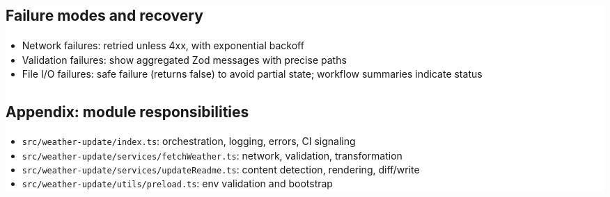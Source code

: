 ## Failure modes and recovery
- Network failures: retried unless 4xx, with exponential backoff
- Validation failures: show aggregated Zod messages with precise paths
- File I/O failures: safe failure (returns false) to avoid partial state; workflow summaries indicate status

## Appendix: module responsibilities
- `src/weather-update/index.ts`: orchestration, logging, errors, CI signaling
- `src/weather-update/services/fetchWeather.ts`: network, validation, transformation
- `src/weather-update/services/updateReadme.ts`: content detection, rendering, diff/write
- `src/weather-update/utils/preload.ts`: env validation and bootstrap
